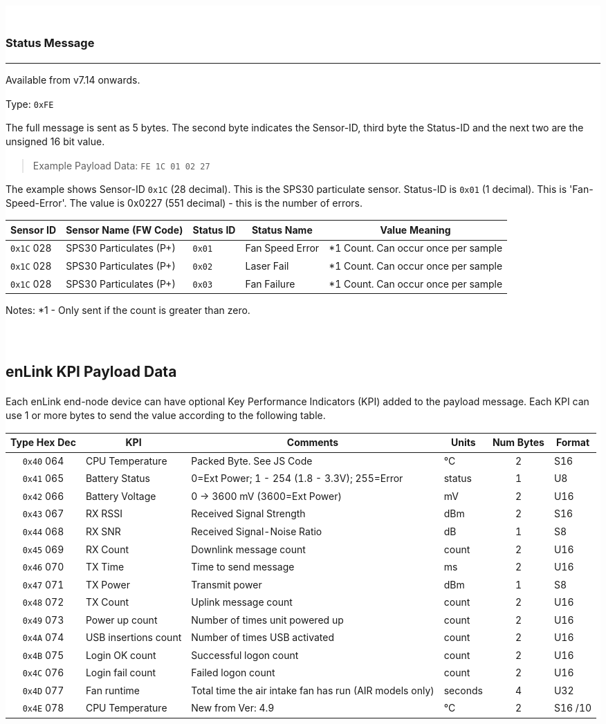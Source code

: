 </br>

### Status Message

---

Available from v7.14 onwards.

Type: `0xFE`

The full message is sent as 5 bytes. The second byte indicates the Sensor-ID, third byte the Status-ID and the next two are the unsigned 16 bit value.

> Example Payload Data: `FE 1C 01 02 27`

The example shows Sensor-ID `0x1C` (28 decimal). This is the SPS30 particulate sensor. Status-ID is `0x01` (1 decimal). This is 'Fan-Speed-Error'. The value is 0x0227 (551 decimal) - this is the number of errors.

| Sensor ID | Sensor Name (FW Code) | Status ID | Status Name | Value Meaning |
|--|--|--|--|--|
| `0x1C` 028 | SPS30 Particulates (P+) | `0x01` | Fan Speed Error | *1 Count. Can occur once per sample
| `0x1C` 028 | SPS30 Particulates (P+) | `0x02` | Laser Fail | *1 Count. Can occur once per sample
| `0x1C` 028 | SPS30 Particulates (P+) | `0x03` | Fan Failure | *1 Count. Can occur once per sample

Notes: *1 - Only sent if the count is greater than zero.

</br>

## enLink KPI Payload Data

Each enLink end-node device can have optional Key Performance Indicators (KPI) added to the payload message. Each KPI can use 1 or more bytes to send the value according to the following table.

| Type Hex&nbsp;Dec | KPI             | Comments     | Units | Num Bytes | Format |
|:---------:| --------------- | ------------ | ----- |:---------:| ------ |
| `0x40` 064 | CPU&nbsp;Temperature | Packed Byte. See JS Code | °C | 2 | S16
| `0x41` 065 | Battery Status | 0=Ext Power; 1 - 254 (1.8 - 3.3V); 255=Error | status | 1 | U8
| `0x42` 066 | Battery Voltage | 0 -> 3600 mV (3600=Ext Power) | mV | 2 | U16
| `0x43` 067 | RX RSSI  | Received Signal Strength | dBm | 2 | S16
| `0x44` 068 | RX SNR   | Received Signal-Noise Ratio | dB | 1 | S8
| `0x45` 069 | RX Count | Downlink message count | count | 2 | U16
| `0x46` 070 | TX Time  | Time to send message | ms | 2 | U16
| `0x47` 071 | TX Power | Transmit power | dBm | 1 | S8
| `0x48` 072 | TX Count | Uplink message count | count | 2 | U16
| `0x49` 073 | Power up count | Number of times unit powered up | count | 2 | U16
| `0x4A` 074 | USB insertions count | Number of times USB activated | count | 2 | U16
| `0x4B` 075 | Login OK count | Successful logon count | count | 2 | U16
| `0x4C` 076 | Login fail count | Failed logon count | count | 2 | U16
| `0x4D` 077 | Fan runtime | Total time the air intake fan has run (AIR models only) | seconds | 4 | U32
| `0x4E` 078 | CPU Temperature | New from Ver: 4.9 | °C | 2 | S16 /10
